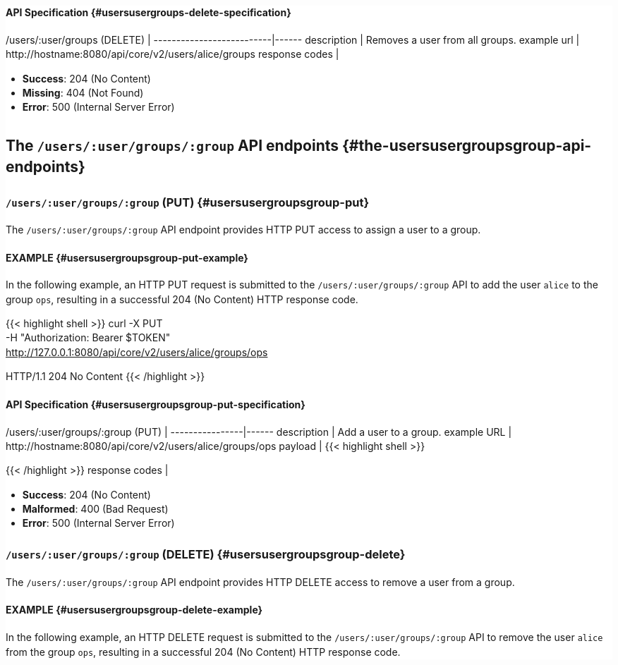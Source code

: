 #### API Specification {#usersusergroups-delete-specification}

/users/:user/groups (DELETE) | 
--------------------------|------
description               | Removes a user from all groups.
example url               | http://hostname:8080/api/core/v2/users/alice/groups
response codes            | <ul><li>**Success**: 204 (No Content)</li><li>**Missing**: 404 (Not Found)</li><li>**Error**: 500 (Internal Server Error)</li></ul>

## The `/users/:user/groups/:group` API endpoints {#the-usersusergroupsgroup-api-endpoints}

### `/users/:user/groups/:group` (PUT) {#usersusergroupsgroup-put}

The `/users/:user/groups/:group` API endpoint provides HTTP PUT access to assign a user to a group.

#### EXAMPLE {#usersusergroupsgroup-put-example}

In the following example, an HTTP PUT request is submitted to the `/users/:user/groups/:group` API to add the user `alice` to the group `ops`, resulting in a successful 204 (No Content) HTTP response code.

{{< highlight shell >}}
curl -X PUT \
-H "Authorization: Bearer $TOKEN" \
http://127.0.0.1:8080/api/core/v2/users/alice/groups/ops

HTTP/1.1 204 No Content
{{< /highlight >}}

#### API Specification {#usersusergroupsgroup-put-specification}

/users/:user/groups/:group (PUT) | 
----------------|------
description     | Add a user to a group.
example URL     | http://hostname:8080/api/core/v2/users/alice/groups/ops
payload         | {{< highlight shell >}}

{{< /highlight >}}
response codes  | <ul><li>**Success**: 204 (No Content)</li><li>**Malformed**: 400 (Bad Request)</li><li>**Error**: 500 (Internal Server Error)</li></ul>

### `/users/:user/groups/:group` (DELETE) {#usersusergroupsgroup-delete}

The `/users/:user/groups/:group` API endpoint provides HTTP DELETE access to remove a user from a group.

#### EXAMPLE {#usersusergroupsgroup-delete-example}

In the following example, an HTTP DELETE request is submitted to the `/users/:user/groups/:group` API to remove the user `alice` from the group `ops`, resulting in a successful 204 (No Content) HTTP response code.
